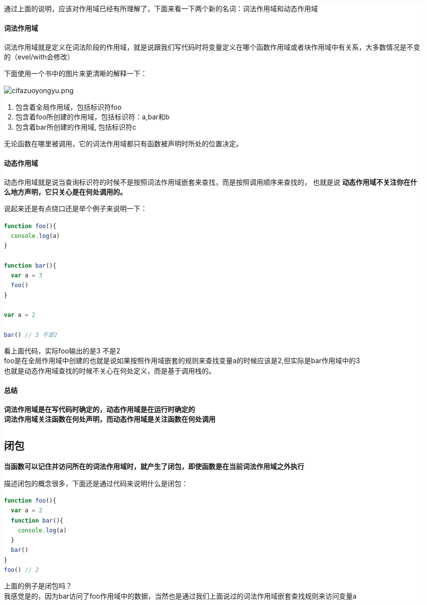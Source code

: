 通过上面的说明，应该对作用域已经有所理解了，下面来看一下两个新的名词：词法作用域和动态作用域

#### 词法作用域

词法作用域就是定义在词法阶段的作用域，就是说跟我们写代码时将变量定义在哪个函数作用域或者块作用域中有关系，大多数情况是不变的（evel/with会修改）


下面使用一个书中的图片来更清晰的解释一下： 

 ![cifazuoyongyu.png](https://p1-juejin.byteimg.com/tos-cn-i-k3u1fbpfcp/173f6efce18f41a691ad95a9edba1602~tplv-k3u1fbpfcp-watermark.image)
1. 包含着全局作用域，包括标识符foo
2. 包含着foo所创建的作用域，包括标识符：a,bar和b
3. 包含着bar所创建的作用域, 包括标识符c

无论函数在哪里被调用，它的词法作用域都只有函数被声明时所处的位置决定。


#### 动态作用域

动态作用域就是说当查询标识符的时候不是按照词法作用域嵌套来查找，而是按照调用顺序来查找的，
也就是说 **动态作用域不关注你在什么地方声明，它只关心是在何处调用的。**

说起来还是有点绕口还是举个例子来说明一下：

``` javascript
function foo(){
  console.log(a)
}

function bar(){
  var a = 3 
  foo()
}

var a = 2 

bar() // 3 不是2

```
看上面代码，实际foo输出的是3 不是2   
foo是在全局作用域中创建的也就是说如果按照作用域嵌套的规则来查找变量a的时候应该是2,但实际是bar作用域中的3  
也就是动态作用域查找的时候不关心在何处定义，而是基于调用栈的。


#### 总结
**词法作用域是在写代码时确定的，动态作用域是在运行时确定的**  
**词法作用域关注函数在何处声明，而动态作用域是关注函数在何处调用**



## 闭包

**当函数可以记住并访问所在的词法作用域时，就产生了闭包，即使函数是在当前词法作用域之外执行**

描述闭包的概念很多，下面还是通过代码来说明什么是闭包：

``` javascript
function foo(){
  var a = 2
  function bar(){
    console.log(a)
  }
  bar()
}
foo() // 2 

```
上面的例子是闭包吗？  
我感觉是的，因为bar访问了foo作用域中的数据，当然也是通过我们上面说过的词法作用域嵌套查找规则来访问变量a  
